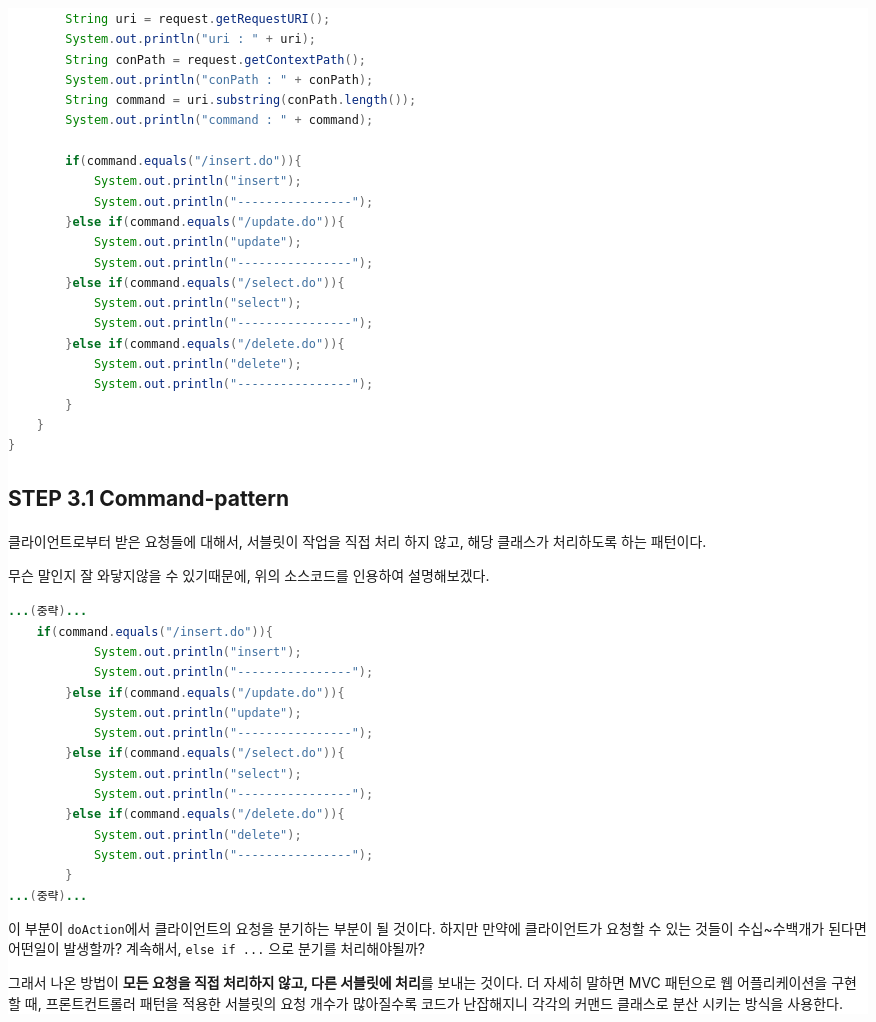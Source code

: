 ```java
		String uri = request.getRequestURI();
		System.out.println("uri : " + uri);
		String conPath = request.getContextPath();
		System.out.println("conPath : " + conPath);
		String command = uri.substring(conPath.length());
		System.out.println("command : " + command);

		if(command.equals("/insert.do")){
			System.out.println("insert");
			System.out.println("----------------");
		}else if(command.equals("/update.do")){
			System.out.println("update");
			System.out.println("----------------");
		}else if(command.equals("/select.do")){
			System.out.println("select");
			System.out.println("----------------");
		}else if(command.equals("/delete.do")){
			System.out.println("delete");
			System.out.println("----------------");
		}
	}
}
```

## STEP 3.1 Command-pattern
클라이언트로부터 받은 요청들에 대해서, 서블릿이 작업을 직접 처리 하지 않고, 해당 클래스가 처리하도록 하는 패턴이다.

무슨 말인지 잘 와닿지않을 수 있기때문에, 위의 소스코드를 인용하여 설명해보겠다.

```java
...(중략)...
	if(command.equals("/insert.do")){
			System.out.println("insert");
			System.out.println("----------------");
		}else if(command.equals("/update.do")){
			System.out.println("update");
			System.out.println("----------------");
		}else if(command.equals("/select.do")){
			System.out.println("select");
			System.out.println("----------------");
		}else if(command.equals("/delete.do")){
			System.out.println("delete");
			System.out.println("----------------");
		}
...(중략)...
```
이 부분이 `doAction`에서 클라이언트의 요청을 분기하는 부분이 될 것이다.
하지만 만약에 클라이언트가 요청할 수 있는 것들이 수십~수백개가 된다면 어떤일이 발생할까?
계속해서, `else if ...` 으로 분기를 처리해야될까? 

그래서 나온 방법이 **모든 요청을 직접 처리하지 않고, 다른 서블릿에 처리**를 보내는 것이다.
더 자세히 말하면 MVC 패턴으로 웹 어플리케이션을 구현할 때, 프론트컨트롤러 패턴을 적용한 서블릿의 요청 개수가 많아질수록 코드가 난잡해지니 각각의 커맨드 클래스로 분산 시키는 방식을 사용한다. 
